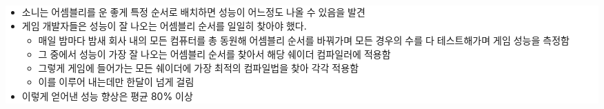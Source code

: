 - 소니는 어셈블리를 운 좋게 특정 순서로 배치하면 성능이 어느정도 나올 수 있음을 발견
- 게임 개발자들은 성능이 잘 나오는 어셈블리 순서를 일일히 찾아야 했다.
  - 매일 밤마다 밤새 회사 내의 모든 컴퓨터를 총 동원해 어셈블리 순서를 바꿔가며 모든 경우의 수를 다 테스트해가며 게임 성능을 측정함
  - 그 중에서 성능이 가장 잘 나오는 어셈블리 순서를 찾아서 해당 쉐이더 컴파일러에 적용함
  - 그렇게 게임에 들어가는 모든 쉐이더에 가장 최적의 컴파일법을 찾아 각각 적용함
  - 이를 이루어 내는데만 한달이 넘게 걸림
- 이렇게 얻어낸 성능 향상은 평균 80% 이상